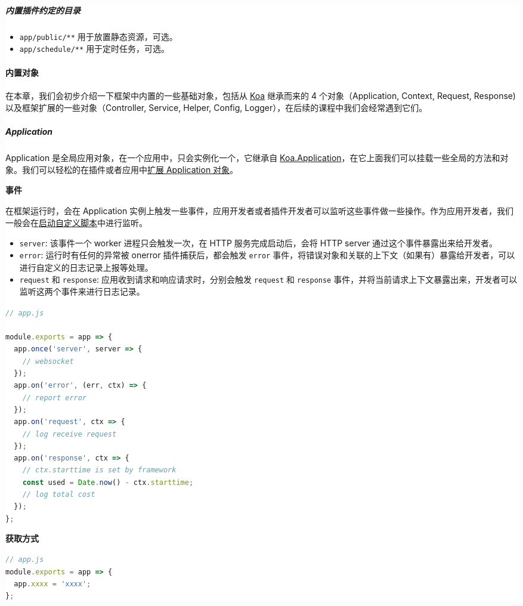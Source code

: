 ##### 内置插件约定的目录

- `app/public/**` 用于放置静态资源，可选。
- `app/schedule/**` 用于定时任务，可选。

#### 内置对象

在本章，我们会初步介绍一下框架中内置的一些基础对象，包括从 [Koa](http://koajs.com/) 继承而来的 4 个对象（Application, Context, Request, Response) 以及框架扩展的一些对象（Controller, Service, Helper, Config, Logger），在后续的课程中我们会经常遇到它们。

##### Application

Application 是全局应用对象，在一个应用中，只会实例化一个，它继承自 [Koa.Application](http://koajs.com/#application)，在它上面我们可以挂载一些全局的方法和对象。我们可以轻松的在插件或者应用中[扩展 Application 对象](https://eggjs.org/zh-cn/basics/extend.html#Application)。

**事件**

在框架运行时，会在 Application 实例上触发一些事件，应用开发者或者插件开发者可以监听这些事件做一些操作。作为应用开发者，我们一般会在[启动自定义脚本](https://eggjs.org/zh-cn/basics/app-start.html)中进行监听。

- `server`: 该事件一个 worker 进程只会触发一次，在 HTTP 服务完成启动后，会将 HTTP server 通过这个事件暴露出来给开发者。
- `error`: 运行时有任何的异常被 onerror 插件捕获后，都会触发 `error` 事件，将错误对象和关联的上下文（如果有）暴露给开发者，可以进行自定义的日志记录上报等处理。
- `request` 和 `response`: 应用收到请求和响应请求时，分别会触发 `request` 和 `response` 事件，并将当前请求上下文暴露出来，开发者可以监听这两个事件来进行日志记录。

```js
// app.js

module.exports = app => {
  app.once('server', server => {
    // websocket
  });
  app.on('error', (err, ctx) => {
    // report error
  });
  app.on('request', ctx => {
    // log receive request
  });
  app.on('response', ctx => {
    // ctx.starttime is set by framework
    const used = Date.now() - ctx.starttime;
    // log total cost
  });
};
```

**获取方式**

```js
// app.js
module.exports = app => {
  app.xxxx = 'xxxx';
};
```
